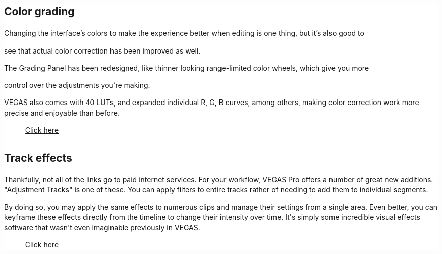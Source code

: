 



## Color grading

Changing the interface’s colors to make the experience better when editing is one thing, but it’s also good to

see that actual color correction has been improved as well.

The Grading Panel has been redesigned, like thinner looking range-limited color wheels, which give you more

control over the adjustments you’re making.

VEGAS also comes with 40 LUTs, and expanded individual R, G, B curves, among others, making color correction work more precise and enjoyable than before.






<span id="1912746">
					<video width="240" height="200" style="cursor:pointer"
           poster="//a.impactradius-go.com/display-clicktoplayimage/1912746.png"
           onclick="if(!this.playClicked){this.play();this.setAttribute('controls',true);this.playClicked=true;}">
	   <source src="//a.impactradius-go.com/display-ad/20231-1912746">
	   <img src="//a.impactradius-go.com/display-clicktoplayimage/1912746.png" style="border: none; height: 100%; width: 100%; object-fit: contain">
	</video>
	<div style="width:150px;text-align:center"><a href="javascript:window.open(decodeURIComponent('https%3A%2F%2Fmindmanager.sjv.io%2Fc%2F5597632%2F1912746%2F20231'), '_blank');void(0);">Click here</a></div>
</span>
<img height="0" width="0" src="https://imp.pxf.io/i/5597632/1912746/20231" style="position:absolute;visibility:hidden;" border="0" />





## Track effects

Thankfully, not all of the links go to paid internet services. For your workflow, VEGAS Pro offers a number of great new additions. "Adjustment Tracks" is one of these. You can apply filters to entire tracks rather of needing to add them to individual segments.

By doing so, you may apply the same effects to numerous clips and manage their settings from a single area. Even better, you can keyframe these effects directly from the timeline to change their intensity over time. It's simply some incredible visual effects software that wasn't even imaginable previously in VEGAS.






<span id="1328679">
					<video width="240" height="200" style="cursor:pointer"
           poster="//a.impactradius-go.com/display-clicktoplayimage/1328679.png"
           onclick="if(!this.playClicked){this.play();this.setAttribute('controls',true);this.playClicked=true;}">
	   <source src="//a.impactradius-go.com/display-ad/15852-1328679">
	   <img src="//a.impactradius-go.com/display-clicktoplayimage/1328679.png" style="border: none; height: 100%; width: 100%; object-fit: contain">
	</video>
	<div style="width:150px;text-align:center"><a href="javascript:window.open(decodeURIComponent('https%3A%2F%2Fthefitville.pxf.io%2Fc%2F5597632%2F1328679%2F15852'), '_blank');void(0);">Click here</a></div>
</span>
<img height="0" width="0" src="https://imp.pxf.io/i/5597632/1328679/15852" style="position:absolute;visibility:hidden;" border="0" />
